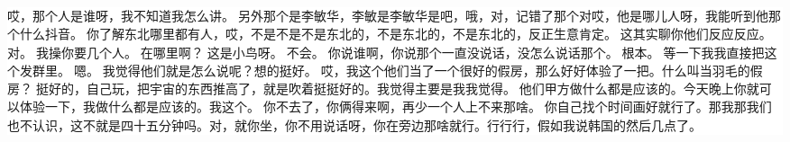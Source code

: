 哎，那个人是谁呀，我不知道我怎么讲。
另外那个是李敏华，李敏是李敏华是吧，哦，对，记错了那个对哎，他是哪儿人呀，我能听到他那个什么抖音。
你了解东北哪里都有人，哎，不是不是不是东北的，不是东北的，不是东北的，反正生意肯定。
这其实聊你他们反应反应。
对。
我操你要几个人。
在哪里啊？
这是小鸟呀。
不会。
你说谁啊，你说那个一直没说话，没怎么说话那个。
根本。
等一下我我直接把这个发群里。
嗯。
我觉得他们就是怎么说呢？想的挺好。
哎，我这个他们当了一个很好的假房，那么好好体验了一把。什么叫当羽毛的假房？
挺好的，自己玩，把宇宙的东西推高了，就是吹着挺挺好的。我觉得主要是我我觉得。
他们甲方做什么都是应该的。今天晚上你就可以体验一下，我做什么都是应该的。我这个。
你不去了，你俩得来啊，再少一个人上不来那啥。
你自己找个时间画好就行了。那我那我们也不认识，这不就是四十五分钟吗。对，就你坐，你不用说话呀，你在旁边那啥就行。行行行，假如我说韩国的然后几点了。